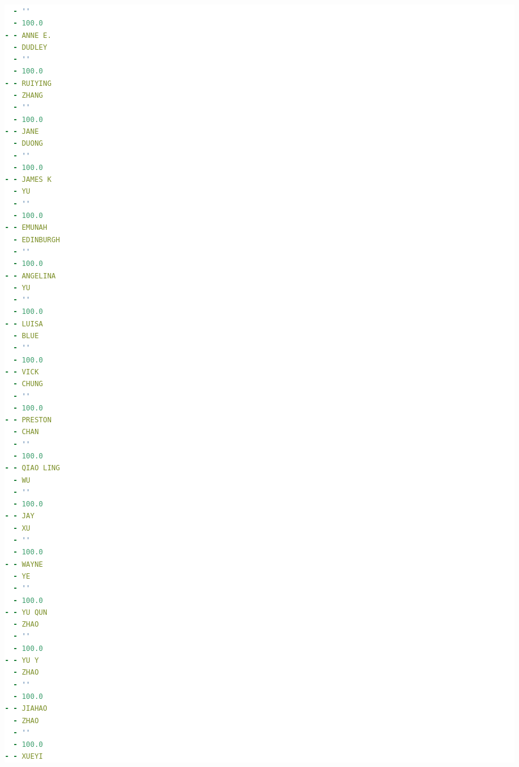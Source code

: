 ```yaml
  - ''
  - 100.0
- - ANNE E.
  - DUDLEY
  - ''
  - 100.0
- - RUIYING
  - ZHANG
  - ''
  - 100.0
- - JANE
  - DUONG
  - ''
  - 100.0
- - JAMES K
  - YU
  - ''
  - 100.0
- - EMUNAH
  - EDINBURGH
  - ''
  - 100.0
- - ANGELINA
  - YU
  - ''
  - 100.0
- - LUISA
  - BLUE
  - ''
  - 100.0
- - VICK
  - CHUNG
  - ''
  - 100.0
- - PRESTON
  - CHAN
  - ''
  - 100.0
- - QIAO LING
  - WU
  - ''
  - 100.0
- - JAY
  - XU
  - ''
  - 100.0
- - WAYNE
  - YE
  - ''
  - 100.0
- - YU QUN
  - ZHAO
  - ''
  - 100.0
- - YU Y
  - ZHAO
  - ''
  - 100.0
- - JIAHAO
  - ZHAO
  - ''
  - 100.0
- - XUEYI
```